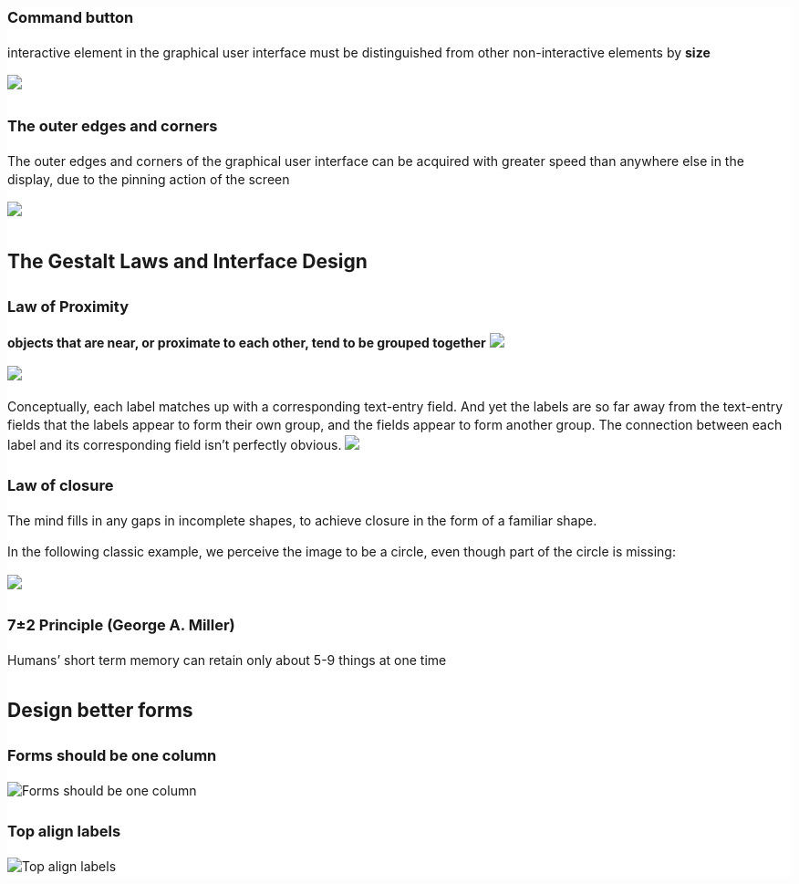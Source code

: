 ### Command button
interactive element in the graphical user interface must be distinguished from other non-interactive elements by **size**

![](http://upload.wikimedia.org/wikipedia/commons/f/f9/Command_button.png)

### The outer edges and corners

The outer edges and corners of the graphical user interface can be acquired with greater speed than anywhere else in the display, due to the pinning action of the screen

![](https://public-media.interaction-design.org/images/ux-daily/0647efb1fb85aa74921b8e427dcf2eac.jpg)


## The Gestalt Laws and Interface Design

### Law of Proximity

**objects that are near, or proximate to each other, tend to be grouped together**
![](https://blog.marvelapp.com/wp-content/uploads/2017/06/1Jn2VR9U2bNj8Nh2d8zf5ug.png)

![](http://architectingusability.com/wp-content/uploads/2011/05/Proximity_Form_1.png)

Conceptually, each label matches up with a corresponding text-entry field. And yet the labels are so far away from the text-entry fields that the labels appear to form their own group, and the fields appear to form another group. The connection between each label and its corresponding field isn’t perfectly obvious.
![](http://architectingusability.com/wp-content/uploads/2011/05/Proximity_Form_2.png)

### Law of closure

The mind fills in any gaps in incomplete shapes, to achieve closure in the form of a familiar shape.

In the following classic example, we perceive the image to be a circle, even though part of the circle is missing:

![](http://architectingusability.com/wp-content/uploads/2011/05/ClosureCircle_1.png)

### 7±2 Principle (George A. Miller)

Humans’ short term memory can retain only about 5-9 things at one time

## Design better forms

### Forms should be one column
![Forms should be one column](https://cdn-images-1.medium.com/max/1000/1*XhzxeTnAuWoaeJmlPBP0bw.jpeg)

### Top align labels
![Top align labels](https://cdn-images-1.medium.com/max/1000/1*tnR_OXAKMJW8S9cqRy416A.jpeg)
